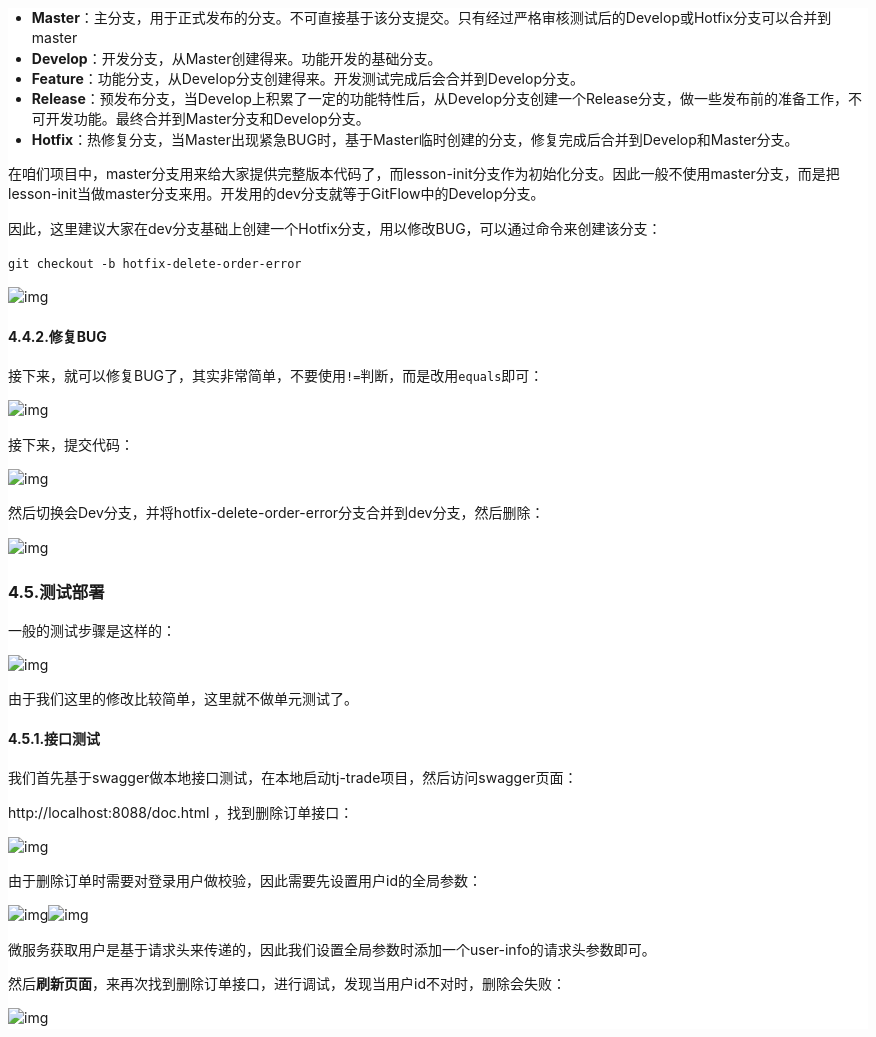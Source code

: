 - **Master**：主分支，用于正式发布的分支。不可直接基于该分支提交。只有经过严格审核测试后的Develop或Hotfix分支可以合并到master
- **Develop**：开发分支，从Master创建得来。功能开发的基础分支。
- **Feature**：功能分支，从Develop分支创建得来。开发测试完成后会合并到Develop分支。
- **Release**：预发布分支，当Develop上积累了一定的功能特性后，从Develop分支创建一个Release分支，做一些发布前的准备工作，不可开发功能。最终合并到Master分支和Develop分支。
- **Hotfix**：热修复分支，当Master出现紧急BUG时，基于Master临时创建的分支，修复完成后合并到Develop和Master分支。

在咱们项目中，master分支用来给大家提供完整版本代码了，而lesson-init分支作为初始化分支。因此一般不使用master分支，而是把lesson-init当做master分支来用。开发用的dev分支就等于GitFlow中的Develop分支。

因此，这里建议大家在dev分支基础上创建一个Hotfix分支，用以修改BUG，可以通过命令来创建该分支：

```shell
git checkout -b hotfix-delete-order-error
```

![img](./assets/1689420087754-54.png)

#### 4.4.2.修复BUG

接下来，就可以修复BUG了，其实非常简单，不要使用`!=`判断，而是改用`equals`即可：

![img](./assets/1689420087754-55.png)

接下来，提交代码：

![img](./assets/1689420087755-56.png)

然后切换会Dev分支，并将hotfix-delete-order-error分支合并到dev分支，然后删除：

![img](./assets/1689420087755-57.png)

### 4.5.测试部署

一般的测试步骤是这样的：

![img](./assets/1689420087755-58.png)

由于我们这里的修改比较简单，这里就不做单元测试了。

#### 4.5.1.接口测试

我们首先基于swagger做本地接口测试，在本地启动tj-trade项目，然后访问swagger页面：

http://localhost:8088/doc.html ，找到删除订单接口：

![img](./assets/1689420087755-59.png)

由于删除订单时需要对登录用户做校验，因此需要先设置用户id的全局参数：

![img](./assets/1689420087755-60.png)![img](./assets/1689420087755-61.png)

微服务获取用户是基于请求头来传递的，因此我们设置全局参数时添加一个user-info的请求头参数即可。

然后**刷新页面**，来再次找到删除订单接口，进行调试，发现当用户id不对时，删除会失败：

![img](./assets/1689420087755-62.png)
